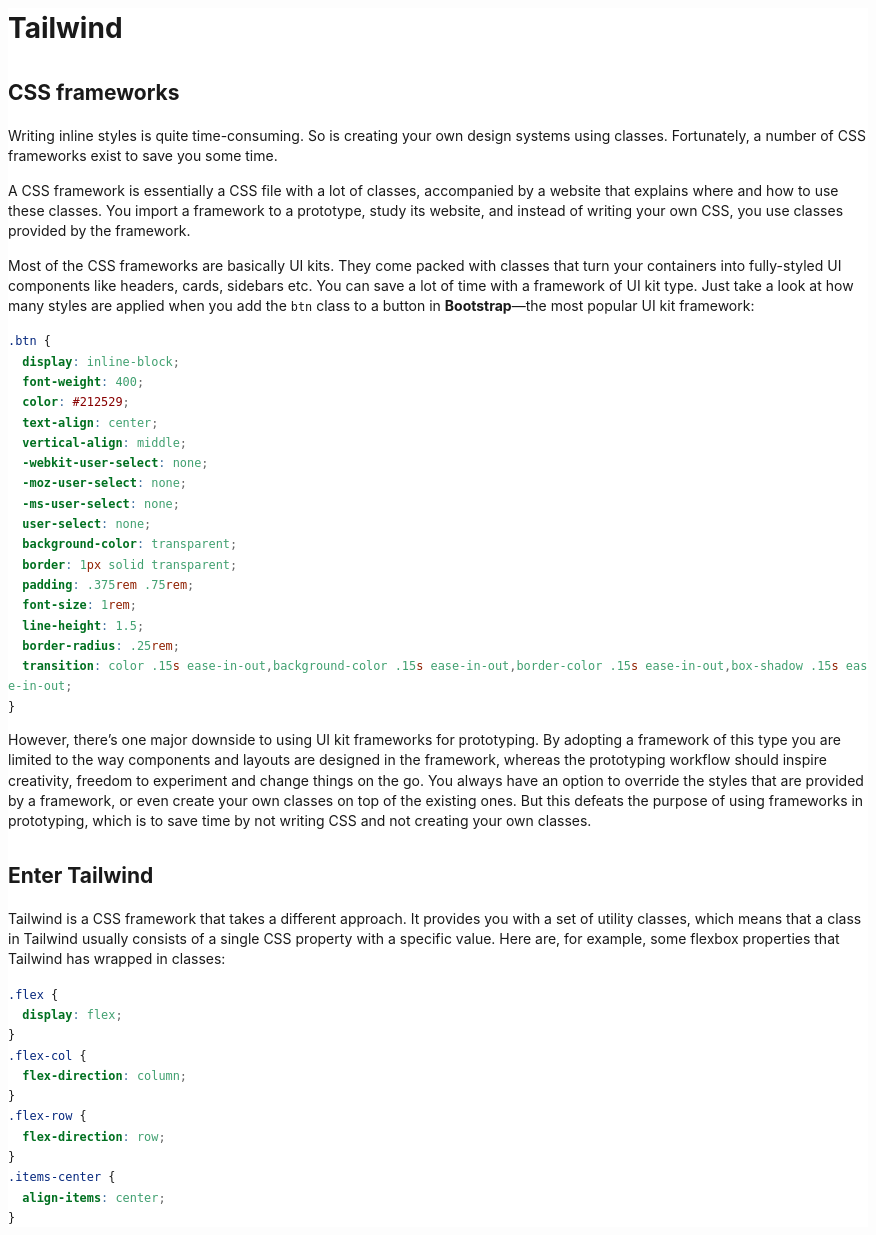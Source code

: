 # Tailwind

## CSS frameworks

Writing inline styles is quite time-consuming. So is creating your own design systems using classes. Fortunately, a number of CSS frameworks exist to save you some time.

A CSS framework is essentially a CSS file with a lot of classes, accompanied by a website that explains where and how to use these classes. You import a framework to a prototype, study its website, and instead of writing your own CSS, you use classes provided by the framework.

Most of the CSS frameworks are basically UI kits. They come packed with classes that turn your containers into fully-styled UI components like headers, cards, sidebars etc. You can save a lot of time with a framework of UI kit type. Just take a look at how many styles are applied when you add the `btn` class to a button in **Bootstrap**—the most popular UI kit framework:

```css
.btn {
  display: inline-block;
  font-weight: 400;
  color: #212529;
  text-align: center;
  vertical-align: middle;
  -webkit-user-select: none;
  -moz-user-select: none;
  -ms-user-select: none;
  user-select: none;
  background-color: transparent;
  border: 1px solid transparent;
  padding: .375rem .75rem;
  font-size: 1rem;
  line-height: 1.5;
  border-radius: .25rem;
  transition: color .15s ease-in-out,background-color .15s ease-in-out,border-color .15s ease-in-out,box-shadow .15s ease-in-out;
}
```

However, there’s one major downside to using UI kit frameworks for prototyping. By adopting a framework of this type you are limited to the way components and layouts are designed in the framework, whereas the prototyping workflow should inspire creativity, freedom to experiment and change things on the go. You always have an option to override the styles that are provided by a framework, or even create your own classes on top of the existing ones. But this defeats the purpose of using frameworks in prototyping, which is to save time by not writing CSS and not creating your own classes.

## Enter Tailwind

Tailwind is a CSS framework that takes a different approach. It provides you with a set of utility classes, which means that a class in Tailwind usually consists of a single CSS property with a specific value. Here are, for example, some flexbox properties that Tailwind has wrapped in classes:

```css
.flex {
  display: flex;
}
.flex-col {
  flex-direction: column;
}
.flex-row {
  flex-direction: row;
}
.items-center {
  align-items: center;
}
```